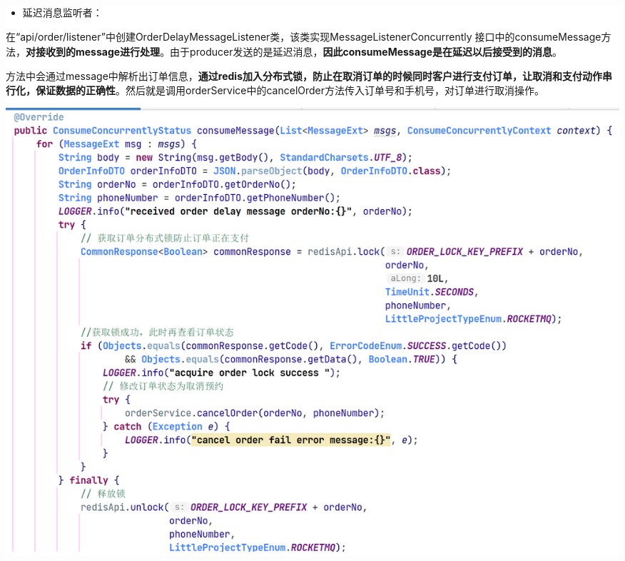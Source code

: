 



- 延迟消息监听者：

在“api/order/listener”中创建OrderDelayMessageListener类，该类实现MessageListenerConcurrently 接口中的consumeMessage方法，**对接收到的message进行处理**。由于producer发送的是延迟消息，**因此consumeMessage是在延迟以后接受到的消息**。

方法中会通过message中解析出订单信息，**通过redis加入分布式锁，防止在取消订单的时候同时客户进行支付订单，让取消和支付动作串行化，保证数据的正确性**。然后就是调用orderService中的cancelOrder方法传入订单号和手机号，对订单进行取消操作。



![image-20210514135715863](../picture/基于RocketMQ的互联网酒店预订系统项目/image-20210514135715863.png)


